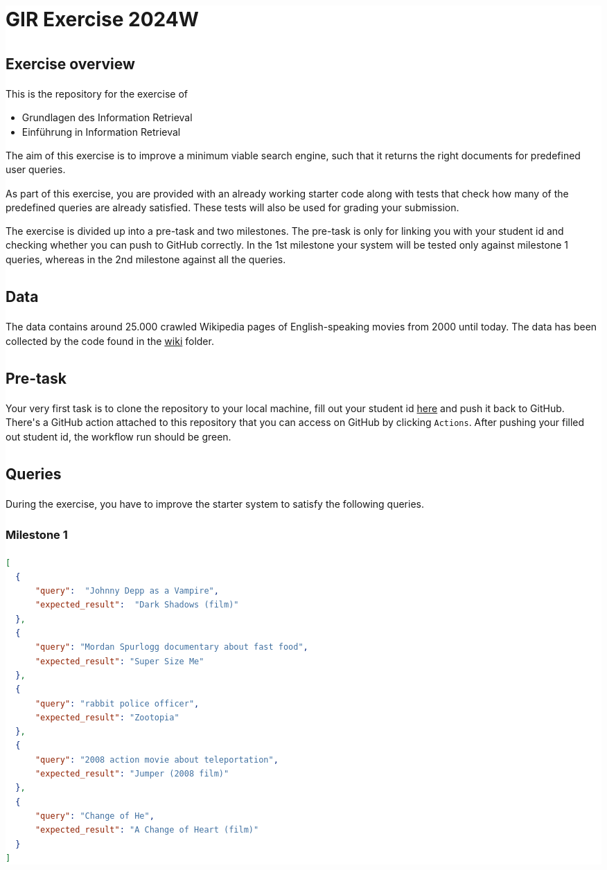 # GIR Exercise 2024W

## Exercise overview

This is the repository for the exercise of 
* Grundlagen des Information Retrieval 
* Einführung in Information Retrieval

The aim of this exercise is to improve a minimum viable search engine, such that it returns the right documents for predefined user queries.

As part of this exercise, you are provided with an already working starter code along with tests that check how many of the predefined queries are already satisfied. These tests will also be used for grading your submission.

The exercise is divided up into a pre-task and two milestones. The pre-task is only for linking you with your student id and checking whether you can push to GitHub correctly. In the 1st milestone your system will be tested only against milestone 1 queries, whereas in the 2nd milestone against all the queries.

## Data

The data contains around 25.000 crawled Wikipedia pages of English-speaking movies from 2000 until today. The data has been collected by the code found in the [wiki](ir_exercise/wiki) folder.

## Pre-task

Your very first task is to clone the repository to your local machine, fill out your student id [here](ir_exercise/test/test_pre_task.py) and push it back to GitHub. There's a GitHub action attached to this repository that you can access on GitHub by clicking `Actions`. After pushing your filled out student id, the workflow run should be green. 

## Queries

During the exercise, you have to improve the starter system to satisfy the following queries.

### Milestone 1

```json
[
  { 
      "query":  "Johnny Depp as a Vampire",
      "expected_result":  "Dark Shadows (film)"
  },
  { 
      "query": "Mordan Spurlogg documentary about fast food",
      "expected_result": "Super Size Me"
  },
  { 
      "query": "rabbit police officer",
      "expected_result": "Zootopia"
  },
  { 
      "query": "2008 action movie about teleportation",
      "expected_result": "Jumper (2008 film)"
  },
  { 
      "query": "Change of He",
      "expected_result": "A Change of Heart (film)"
  }
]
```
